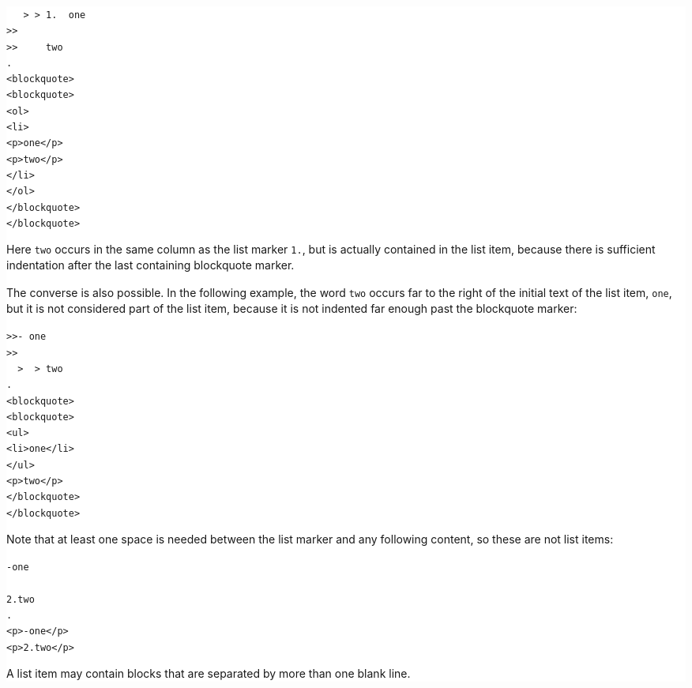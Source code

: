 ```example
   > > 1.  one
>>
>>     two
.
<blockquote>
<blockquote>
<ol>
<li>
<p>one</p>
<p>two</p>
</li>
</ol>
</blockquote>
</blockquote>
```

Here `two` occurs in the same column as the list marker `1.`,
but is actually contained in the list item, because there is
sufficient indentation after the last containing blockquote marker.

The converse is also possible. In the following example, the word `two`
occurs far to the right of the initial text of the list item, `one`, but
it is not considered part of the list item, because it is not indented
far enough past the blockquote marker:

```example
>>- one
>>
  >  > two
.
<blockquote>
<blockquote>
<ul>
<li>one</li>
</ul>
<p>two</p>
</blockquote>
</blockquote>
```

Note that at least one space is needed between the list marker and
any following content, so these are not list items:

```example
-one

2.two
.
<p>-one</p>
<p>2.two</p>
```

A list item may contain blocks that are separated by more than
one blank line.
